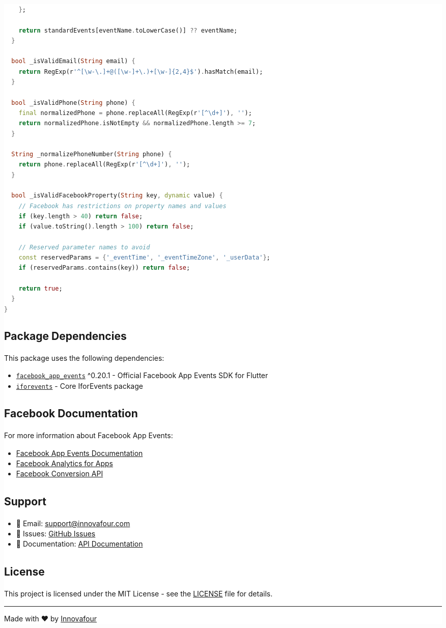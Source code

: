```dart
    };
    
    return standardEvents[eventName.toLowerCase()] ?? eventName;
  }

  bool _isValidEmail(String email) {
    return RegExp(r'^[\w-\.]+@([\w-]+\.)+[\w-]{2,4}$').hasMatch(email);
  }

  bool _isValidPhone(String phone) {
    final normalizedPhone = phone.replaceAll(RegExp(r'[^\d+]'), '');
    return normalizedPhone.isNotEmpty && normalizedPhone.length >= 7;
  }

  String _normalizePhoneNumber(String phone) {
    return phone.replaceAll(RegExp(r'[^\d+]'), '');
  }

  bool _isValidFacebookProperty(String key, dynamic value) {
    // Facebook has restrictions on property names and values
    if (key.length > 40) return false;
    if (value.toString().length > 100) return false;
    
    // Reserved parameter names to avoid
    const reservedParams = {'_eventTime', '_eventTimeZone', '_userData'};
    if (reservedParams.contains(key)) return false;
    
    return true;
  }
}
```

## Package Dependencies

This package uses the following dependencies:

- [`facebook_app_events`](https://pub.dev/packages/facebook_app_events) ^0.20.1 - Official Facebook App Events SDK for Flutter
- [`iforevents`](https://pub.dev/packages/iforevents) - Core IforEvents package

## Facebook Documentation

For more information about Facebook App Events:

- [Facebook App Events Documentation](https://developers.facebook.com/docs/app-events)
- [Facebook Analytics for Apps](https://developers.facebook.com/docs/analytics)
- [Facebook Conversion API](https://developers.facebook.com/docs/marketing-api/conversions-api)

## Support

- 📧 Email: [support@innovafour.com](mailto:support@innovafour.com)
- 🐛 Issues: [GitHub Issues](https://github.com/innovafour/flutter_iforevents/issues)
- 📖 Documentation: [API Documentation](https://pub.dev/documentation/iforevents_meta/latest/)

## License

This project is licensed under the MIT License - see the [LICENSE](LICENSE) file for details.

---

Made with ❤️ by [Innovafour](https://innovafour.com)

